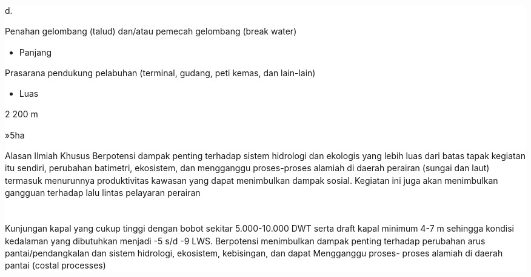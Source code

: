 d.

Penahan
gelombang (talud)
dan/atau pemecah
gelombang (break
water)
-  Panjang

Prasarana
pendukung
pelabuhan
(terminal, gudang,
peti kemas, dan
lain-lain)
-  Luas

2 200 m

»5ha

Alasan Ilmiah Khusus
Berpotensi dampak penting
terhadap sistem hidrologi dan
ekologis yang lebih luas dari
batas tapak kegiatan itu
sendiri, perubahan batimetri,
ekosistem, dan mengganggu
proses-proses alamiah di
daerah perairan (sungai dan
laut) termasuk menurunnya
produktivitas kawasan yang
dapat menimbulkan dampak
sosial. Kegiatan ini juga akan
menimbulkan gangguan
terhadap lalu lintas pelayaran
perairan
#

 Kunjungan kapal yang
cukup tinggi dengan bobot
sekitar 5.000-10.000
DWT serta draft kapal
minimum 4-7 m sehingga
kondisi kedalaman yang
dibutuhkan menjadi -5 s/d
-9 LWS.
 Berpotensi menimbulkan
dampak penting terhadap
perubahan arus
pantai/pendangkalan dan
sistem hidrologi,
ekosistem, kebisingan,
dan dapat
 Mengganggu proses-
proses alamiah di daerah
pantai (costal processes)
